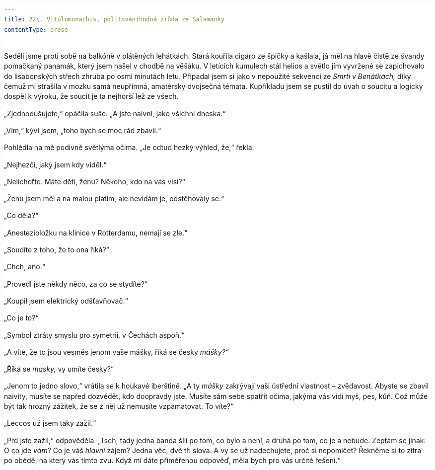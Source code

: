 ```yaml
---
title: 22\. Vitulomonachus, politováníhodná zrůda ze Salamanky
contentType: prose
---
```


<section>

Seděli jsme proti sobě na balkóně v plátěných lehátkách. Stará kouřila cigáro ze špičky a kašlala, já měl na hlavě čistě ze švandy pomačkaný panamák, který jsem našel v chodbě na věšáku. V letících kumulech stál helios a světlo jím vyvržené se zapichovalo do lisabonských střech zhruba po osmi minutách letu. Připadal jsem si jako v nepoužité sekvenci ze _Smrti v Benátkách,_ díky čemuž mi strašila v mozku samá neupřímná, amatérsky dvojsečná témata. Kupříkladu jsem se pustil do úvah o soucitu a logicky dospěl k výroku, že soucit je ta nejhorší lež ze všech.

„Zjednodušujete,“ opáčila suše. „A jste naivní, jako všichni dneska.“

„Vím,“ kývl jsem, „toho bych se moc rád zbavil.“

Pohlédla na mě podivně světlýma očima. „Je odtud hezký výhled, že,“ řekla.

„Nejhezčí, jaký jsem kdy viděl.“

„Nelichoťte. Máte děti, ženu? Někoho, kdo na vás visí?“

„Ženu jsem měl a na malou platím, ale nevídám je, odstěhovaly se.“

„Co dělá?“

„Anestezioložku na klinice v Rotterdamu, nemají se zle.“

„Soudíte z toho, že to ona říká?“

„Chch, ano.“

„Provedl jste někdy něco, za co se stydíte?“

„Koupil jsem elektrický odšťavňovač.“

„Co je to?“

„Symbol ztráty smyslu pro symetrii, v Čechách aspoň.“

„A víte, že to jsou vesměs jenom vaše mášky, říká se česky _mášky?“_

„Říká se _masky,_ vy umíte česky?“

„Jenom to jedno slovo,“ vrátila se k houkavé iberštině. „A ty _mášky_ zakrývají vaši ústřední vlastnost – zvědavost. Abyste se zbavil naivity, musíte se napřed dozvědět, kdo doopravdy jste. Musíte sám sebe spatřit očima, jakýma vás vidí myš, pes, kůň. Což může být tak hrozný zážitek, že se z něj už nemusíte vzpamatovat. To víte?“

„Leccos už jsem taky zažil.“

„Prd jste zažil,“ odpověděla. „Tsch, tady jedna banda šílí po tom, co bylo a není, a druhá po tom, co je a nebude. Zeptám se jinak: O co jde _vám_? Co je váš _hlavní_ zájem? Jedna věc, dvě tři slova. A vy se už nadechujete, proč si nepomlčet? Řekněme si to zítra po obědě, na který vás tímto zvu. Když mi dáte přiměřenou odpověď, měla bych pro vás určité řešení.“

</section>
